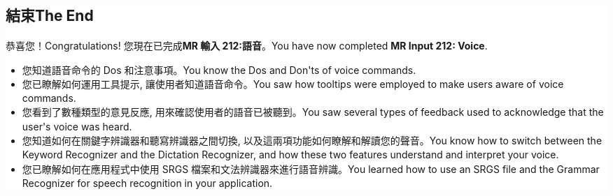 ## <a name="the-end"></a><span data-ttu-id="e50ac-358">結束</span><span class="sxs-lookup"><span data-stu-id="e50ac-358">The End</span></span>

<span data-ttu-id="e50ac-359">恭喜您！</span><span class="sxs-lookup"><span data-stu-id="e50ac-359">Congratulations!</span></span> <span data-ttu-id="e50ac-360">您現在已完成**MR 輸入 212:語音**。</span><span class="sxs-lookup"><span data-stu-id="e50ac-360">You have now completed **MR Input 212: Voice**.</span></span>

* <span data-ttu-id="e50ac-361">您知道語音命令的 Dos 和注意事項。</span><span class="sxs-lookup"><span data-stu-id="e50ac-361">You know the Dos and Don'ts of voice commands.</span></span>
* <span data-ttu-id="e50ac-362">您已瞭解如何運用工具提示, 讓使用者知道語音命令。</span><span class="sxs-lookup"><span data-stu-id="e50ac-362">You saw how tooltips were employed to make users aware of voice commands.</span></span>
* <span data-ttu-id="e50ac-363">您看到了數種類型的意見反應, 用來確認使用者的語音已被聽到。</span><span class="sxs-lookup"><span data-stu-id="e50ac-363">You saw several types of feedback used to acknowledge that the user's voice was heard.</span></span>
* <span data-ttu-id="e50ac-364">您知道如何在關鍵字辨識器和聽寫辨識器之間切換, 以及這兩項功能如何瞭解和解讀您的聲音。</span><span class="sxs-lookup"><span data-stu-id="e50ac-364">You know how to switch between the Keyword Recognizer and the Dictation Recognizer, and how these two features understand and interpret your voice.</span></span>
* <span data-ttu-id="e50ac-365">您已瞭解如何在應用程式中使用 SRGS 檔案和文法辨識器來進行語音辨識。</span><span class="sxs-lookup"><span data-stu-id="e50ac-365">You learned how to use an SRGS file and the Grammar Recognizer for speech recognition in your application.</span></span>
